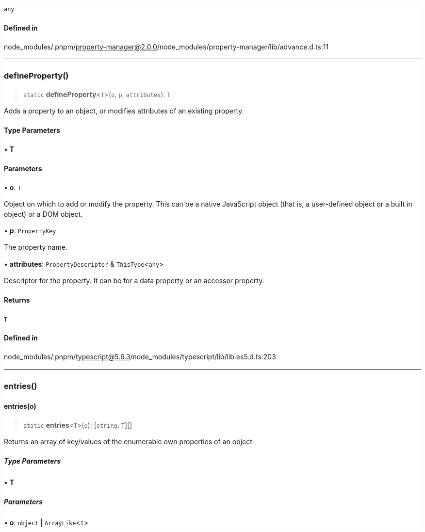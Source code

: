 `any`

#### Defined in

node\_modules/.pnpm/property-manager@2.0.0/node\_modules/property-manager/lib/advance.d.ts:11

***

### defineProperty()

> `static` **defineProperty**\<`T`\>(`o`, `p`, `attributes`): `T`

Adds a property to an object, or modifies attributes of an existing property.

#### Type Parameters

• **T**

#### Parameters

• **o**: `T`

Object on which to add or modify the property. This can be a native JavaScript object (that is, a user-defined object or a built in object) or a DOM object.

• **p**: `PropertyKey`

The property name.

• **attributes**: `PropertyDescriptor` & `ThisType`\<`any`\>

Descriptor for the property. It can be for a data property or an accessor property.

#### Returns

`T`

#### Defined in

node\_modules/.pnpm/typescript@5.6.3/node\_modules/typescript/lib/lib.es5.d.ts:203

***

### entries()

#### entries(o)

> `static` **entries**\<`T`\>(`o`): [`string`, `T`][]

Returns an array of key/values of the enumerable own properties of an object

##### Type Parameters

• **T**

##### Parameters

• **o**: `object` \| `ArrayLike`\<`T`\>
